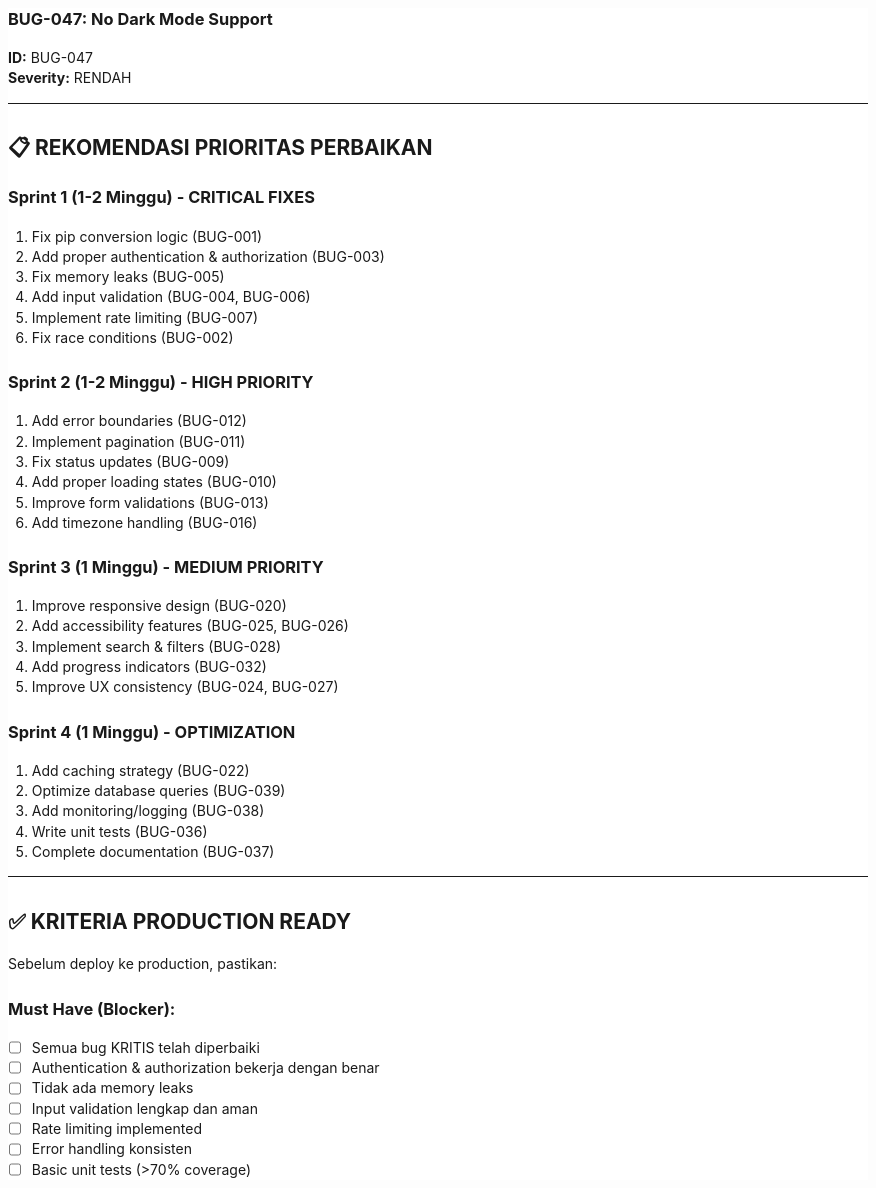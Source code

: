 
### BUG-047: No Dark Mode Support
**ID:** BUG-047  
**Severity:** RENDAH  

---

## 📋 REKOMENDASI PRIORITAS PERBAIKAN

### Sprint 1 (1-2 Minggu) - CRITICAL FIXES
1. Fix pip conversion logic (BUG-001)
2. Add proper authentication & authorization (BUG-003)
3. Fix memory leaks (BUG-005)
4. Add input validation (BUG-004, BUG-006)
5. Implement rate limiting (BUG-007)
6. Fix race conditions (BUG-002)

### Sprint 2 (1-2 Minggu) - HIGH PRIORITY
1. Add error boundaries (BUG-012)
2. Implement pagination (BUG-011)
3. Fix status updates (BUG-009)
4. Add proper loading states (BUG-010)
5. Improve form validations (BUG-013)
6. Add timezone handling (BUG-016)

### Sprint 3 (1 Minggu) - MEDIUM PRIORITY
1. Improve responsive design (BUG-020)
2. Add accessibility features (BUG-025, BUG-026)
3. Implement search & filters (BUG-028)
4. Add progress indicators (BUG-032)
5. Improve UX consistency (BUG-024, BUG-027)

### Sprint 4 (1 Minggu) - OPTIMIZATION
1. Add caching strategy (BUG-022)
2. Optimize database queries (BUG-039)
3. Add monitoring/logging (BUG-038)
4. Write unit tests (BUG-036)
5. Complete documentation (BUG-037)

---

## ✅ KRITERIA PRODUCTION READY

Sebelum deploy ke production, pastikan:

### Must Have (Blocker):
- [ ] Semua bug KRITIS telah diperbaiki
- [ ] Authentication & authorization bekerja dengan benar
- [ ] Tidak ada memory leaks
- [ ] Input validation lengkap dan aman
- [ ] Rate limiting implemented
- [ ] Error handling konsisten
- [ ] Basic unit tests (>70% coverage)
